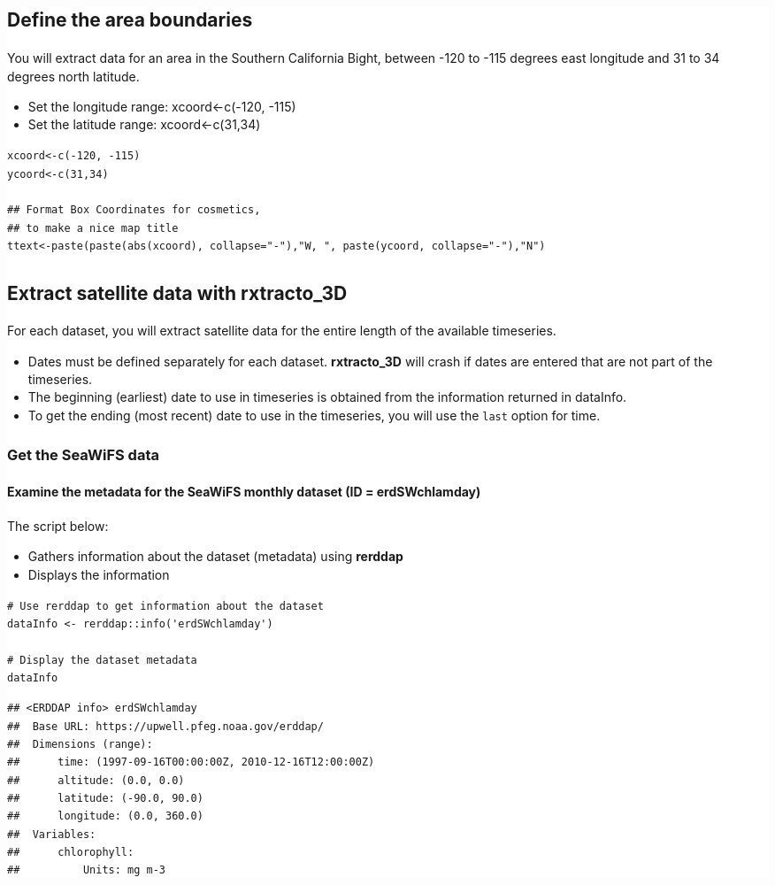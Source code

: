 ## Define the area boundaries

You will extract data for an area in the Southern California Bight, between -120 to -115 degrees east longitude and 31 to 34 degrees north latitude.

* Set the longitude range: xcoord&lt;-c\(-120, -115\)
* Set the latitude range: xcoord&lt;-c\(31,34\)

```text
xcoord<-c(-120, -115)
ycoord<-c(31,34)

## Format Box Coordinates for cosmetics, 
## to make a nice map title
ttext<-paste(paste(abs(xcoord), collapse="-"),"W, ", paste(ycoord, collapse="-"),"N")
```



## Extract satellite data with rxtracto\_3D

For each dataset, you will extract satellite data for the entire length of the available timeseries.

* Dates must be defined separately for each dataset. **rxtracto\_3D** will crash if dates are entered that are not part of the timeseries. 
* The beginning \(earliest\) date to use in timeseries is obtained from the information returned in dataInfo. 
* To get the ending \(most recent\) date to use in the timeseries, you will use the `last` option for time.

### Get the SeaWiFS data

#### Examine the metadata for the SeaWiFS monthly dataset  \(ID = erdSWchlamday\)

The script below:

* Gathers information about the dataset \(metadata\) using **rerddap**
* Displays the information

```text
# Use rerddap to get information about the dataset
dataInfo <- rerddap::info('erdSWchlamday')

# Display the dataset metadata
dataInfo
```

```text
## <ERDDAP info> erdSWchlamday 
##  Base URL: https://upwell.pfeg.noaa.gov/erddap/ 
##  Dimensions (range):  
##      time: (1997-09-16T00:00:00Z, 2010-12-16T12:00:00Z) 
##      altitude: (0.0, 0.0) 
##      latitude: (-90.0, 90.0) 
##      longitude: (0.0, 360.0) 
##  Variables:  
##      chlorophyll: 
##          Units: mg m-3
```
